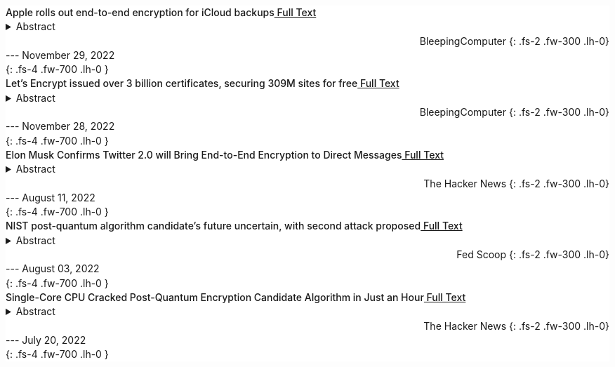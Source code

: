 <p style="font-weight:500; margin:0px" markdown="1">
Apple rolls out end-to-end encryption for iCloud backups<a href="https://www.bleepingcomputer.com/news/apple/apple-rolls-out-end-to-end-encryption-for-icloud-backups/"> Full Text</a>
</p>
<details><summary>Abstract</summary></details>
<div style="text-align: right" markdown="1">
BleepingComputer
{: .fs-2 .fw-300 .lh-0}
</div>
---
November 29, 2022 <br>
{: .fs-4 .fw-700 .lh-0  }
<p style="font-weight:500; margin:0px" markdown="1">
Let’s Encrypt issued over 3 billion certificates, securing 309M sites for free<a href="https://www.bleepingcomputer.com/news/security/let-s-encrypt-issued-over-3-billion-certificates-securing-309m-sites-for-free/"> Full Text</a>
</p>
<details><summary>Abstract</summary></details>
<div style="text-align: right" markdown="1">
BleepingComputer
{: .fs-2 .fw-300 .lh-0}
</div>
---
November 28, 2022 <br>
{: .fs-4 .fw-700 .lh-0  }
<p style="font-weight:500; margin:0px" markdown="1">
Elon Musk Confirms Twitter 2.0 will Bring End-to-End Encryption to Direct Messages<a href="https://thehackernews.com/2022/11/elon-musk-confirms-twitter-20-will.html"> Full Text</a>
</p>
<details><summary>Abstract</summary></details>
<div style="text-align: right" markdown="1">
The Hacker News
{: .fs-2 .fw-300 .lh-0}
</div>
---
August 11, 2022 <br>
{: .fs-4 .fw-700 .lh-0  }
<p style="font-weight:500; margin:0px" markdown="1">
NIST post-quantum algorithm candidate’s future uncertain, with second attack proposed<a href="https://www.fedscoop.com/cracked-nist-cryptography-candidate-has-time/?&amp;web_view=true"> Full Text</a>
</p>
<details><summary>Abstract</summary></details>
<div style="text-align: right" markdown="1">
Fed Scoop
{: .fs-2 .fw-300 .lh-0}
</div>
---
August 03, 2022 <br>
{: .fs-4 .fw-700 .lh-0  }
<p style="font-weight:500; margin:0px" markdown="1">
Single-Core CPU Cracked Post-Quantum Encryption Candidate Algorithm in Just an Hour<a href="https://thehackernews.com/2022/08/single-core-cpu-cracked-post-quantum.html"> Full Text</a>
</p>
<details><summary>Abstract</summary></details>
<div style="text-align: right" markdown="1">
The Hacker News
{: .fs-2 .fw-300 .lh-0}
</div>
---
July 20, 2022 <br>
{: .fs-4 .fw-700 .lh-0  }
<p style="font-weight:500; margin:0px" markdown="1">